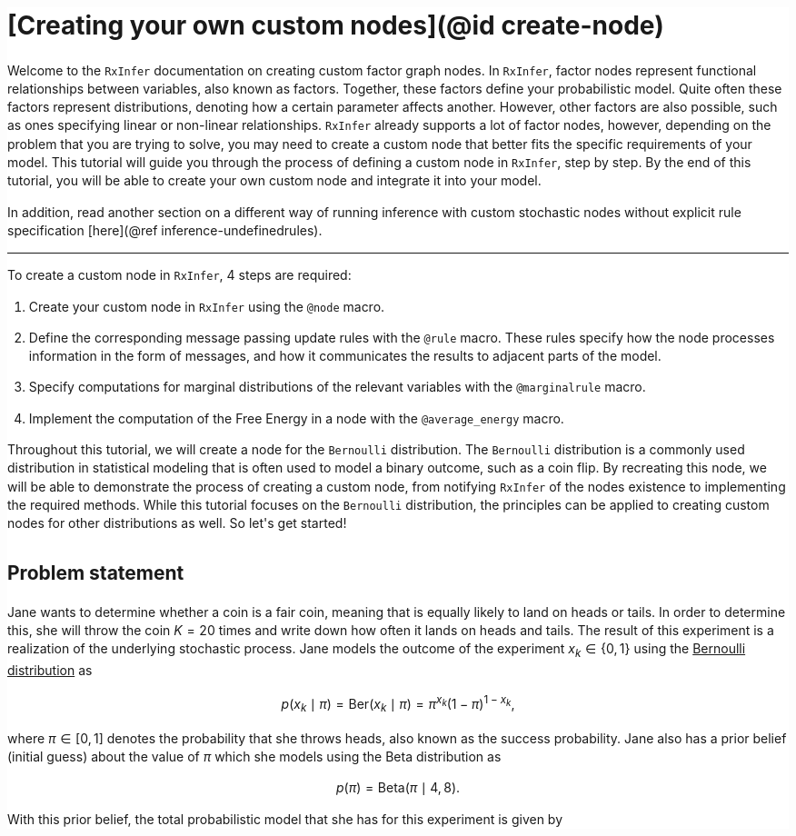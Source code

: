 # [Creating your own custom nodes](@id create-node)

Welcome to the `RxInfer` documentation on creating custom factor graph nodes. In `RxInfer`, factor nodes represent functional relationships between variables, also known as factors. Together, these factors define your probabilistic model. Quite often these factors represent distributions, denoting how a certain parameter affects another. However, other factors are also possible, such as ones specifying linear or non-linear relationships. `RxInfer` already supports a lot of factor nodes, however, depending on the problem that you are trying to solve, you may need to create a custom node that better fits the specific requirements of your model. This tutorial will guide you through the process of defining a custom node in `RxInfer`, step by step. By the end of this tutorial, you will be able to create your own custom node and integrate it into your model.

In addition, read another section on a different way of running inference with custom stochastic nodes without explicit rule specification [here](@ref inference-undefinedrules).

---

To create a custom node in `RxInfer`, 4 steps are required:

1. Create your custom node in `RxInfer` using the `@node` macro.

1. Define the corresponding message passing update rules with the `@rule` macro. These rules specify how the node processes information in the form of messages, and how it communicates the results to adjacent parts of the model.

1. Specify computations for marginal distributions of the relevant variables with the `@marginalrule` macro.

1. Implement the computation of the Free Energy in a node with the `@average_energy` macro.

Throughout this tutorial, we will create a node for the `Bernoulli` distribution. The `Bernoulli` distribution is a commonly used distribution in statistical modeling that is often used to model a binary outcome, such as a coin flip. By recreating this node, we will be able to demonstrate the process of creating a custom node, from notifying `RxInfer` of the nodes existence to implementing the required methods. While this tutorial focuses on the `Bernoulli` distribution, the principles can be applied to creating custom nodes for other distributions as well. So let's get started!

## Problem statement

Jane wants to determine whether a coin is a fair coin, meaning that is equally likely to land on heads or tails. In order to determine this, she will throw the coin $K=20$ times and write down how often it lands on heads and tails. The result of this experiment is a realization of the underlying stochastic process. Jane models the outcome of the experiment $x_k\in\{0,1\}$ using the [Bernoulli distribution](https://en.wikipedia.org/wiki/Bernoulli_distribution) as

$$p(x_k \mid \pi) = \mathrm{Ber}(x_k \mid \pi) = \pi^{x_k} (1-\pi)^{1-x_k},$$

where $\pi \in[0,1]$ denotes the probability that she throws heads, also known as the success probability. Jane also has a prior belief (initial guess) about the value of $\pi$ which she models using the Beta distribution as

$$p(\pi) = \mathrm{Beta}(\pi \mid 4, 8).$$

With this prior belief, the total probabilistic model that she has for this experiment is given by

